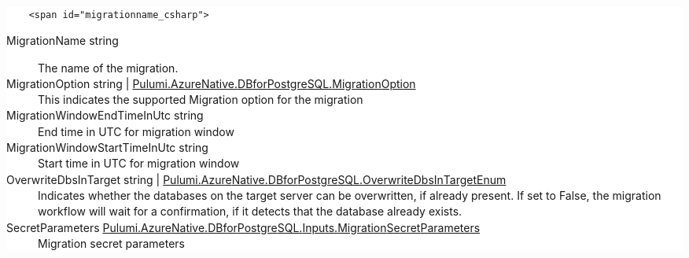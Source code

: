         <span id="migrationname_csharp">
<a data-swiftype-name="resource-property" data-swiftype-type="text" href="#migrationname_csharp" style="color: inherit; text-decoration: inherit;">Migration<wbr>Name</a>
</span>
        <span class="property-indicator"></span>
        <span class="property-type">string</span>
    </dt>
    <dd>The name of the migration.</dd><dt class="property-optional"
            title="Optional">
        <span id="migrationoption_csharp">
<a data-swiftype-name="resource-property" data-swiftype-type="text" href="#migrationoption_csharp" style="color: inherit; text-decoration: inherit;">Migration<wbr>Option</a>
</span>
        <span class="property-indicator"></span>
        <span class="property-type">string | <a href="#migrationoption">Pulumi.<wbr>Azure<wbr>Native.<wbr>DBfor<wbr>Postgre<wbr>SQL.<wbr>Migration<wbr>Option</a></span>
    </dt>
    <dd>This indicates the supported Migration option for the migration</dd><dt class="property-optional"
            title="Optional">
        <span id="migrationwindowendtimeinutc_csharp">
<a data-swiftype-name="resource-property" data-swiftype-type="text" href="#migrationwindowendtimeinutc_csharp" style="color: inherit; text-decoration: inherit;">Migration<wbr>Window<wbr>End<wbr>Time<wbr>In<wbr>Utc</a>
</span>
        <span class="property-indicator"></span>
        <span class="property-type">string</span>
    </dt>
    <dd>End time in UTC for migration window</dd><dt class="property-optional"
            title="Optional">
        <span id="migrationwindowstarttimeinutc_csharp">
<a data-swiftype-name="resource-property" data-swiftype-type="text" href="#migrationwindowstarttimeinutc_csharp" style="color: inherit; text-decoration: inherit;">Migration<wbr>Window<wbr>Start<wbr>Time<wbr>In<wbr>Utc</a>
</span>
        <span class="property-indicator"></span>
        <span class="property-type">string</span>
    </dt>
    <dd>Start time in UTC for migration window</dd><dt class="property-optional"
            title="Optional">
        <span id="overwritedbsintarget_csharp">
<a data-swiftype-name="resource-property" data-swiftype-type="text" href="#overwritedbsintarget_csharp" style="color: inherit; text-decoration: inherit;">Overwrite<wbr>Dbs<wbr>In<wbr>Target</a>
</span>
        <span class="property-indicator"></span>
        <span class="property-type">string | <a href="#overwritedbsintargetenum">Pulumi.<wbr>Azure<wbr>Native.<wbr>DBfor<wbr>Postgre<wbr>SQL.<wbr>Overwrite<wbr>Dbs<wbr>In<wbr>Target<wbr>Enum</a></span>
    </dt>
    <dd>Indicates whether the databases on the target server can be overwritten, if already present. If set to False, the migration workflow will wait for a confirmation, if it detects that the database already exists.</dd><dt class="property-optional"
            title="Optional">
        <span id="secretparameters_csharp">
<a data-swiftype-name="resource-property" data-swiftype-type="text" href="#secretparameters_csharp" style="color: inherit; text-decoration: inherit;">Secret<wbr>Parameters</a>
</span>
        <span class="property-indicator"></span>
        <span class="property-type"><a href="#migrationsecretparameters">Pulumi.<wbr>Azure<wbr>Native.<wbr>DBfor<wbr>Postgre<wbr>SQL.<wbr>Inputs.<wbr>Migration<wbr>Secret<wbr>Parameters</a></span>
    </dt>
    <dd>Migration secret parameters</dd><dt class="property-optional"
            title="Optional">
        <span id="setuplogicalreplicationonsourcedbifneeded_csharp">